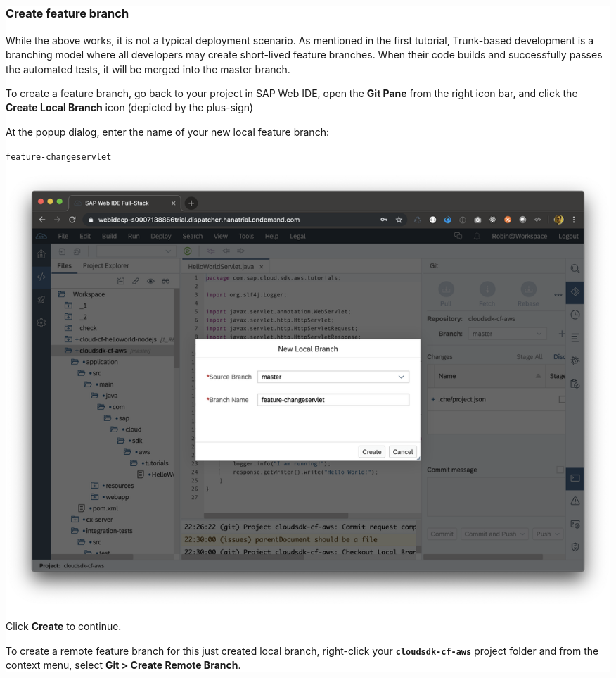 
### Create feature branch


While the above works, it is not a typical deployment scenario. As mentioned in the first tutorial, Trunk-based development is a branching model where all developers may create short-lived feature branches. When their code builds and successfully passes the automated tests, it will be merged into the master branch.

To create a feature branch, go back to your project in SAP Web IDE, open the **Git Pane** from the right icon bar, and click the **Create Local Branch** icon (depicted by the plus-sign)

At the popup dialog, enter the name of your new local feature branch:

```git
feature-changeservlet
```

![Create feature branch](ci-aws-6-production-deployment-26.png)

Click **Create** to continue.

To create a remote feature branch for this just created local branch, right-click your **`cloudsdk-cf-aws`** project folder and from the context menu, select **Git > Create Remote Branch**.
